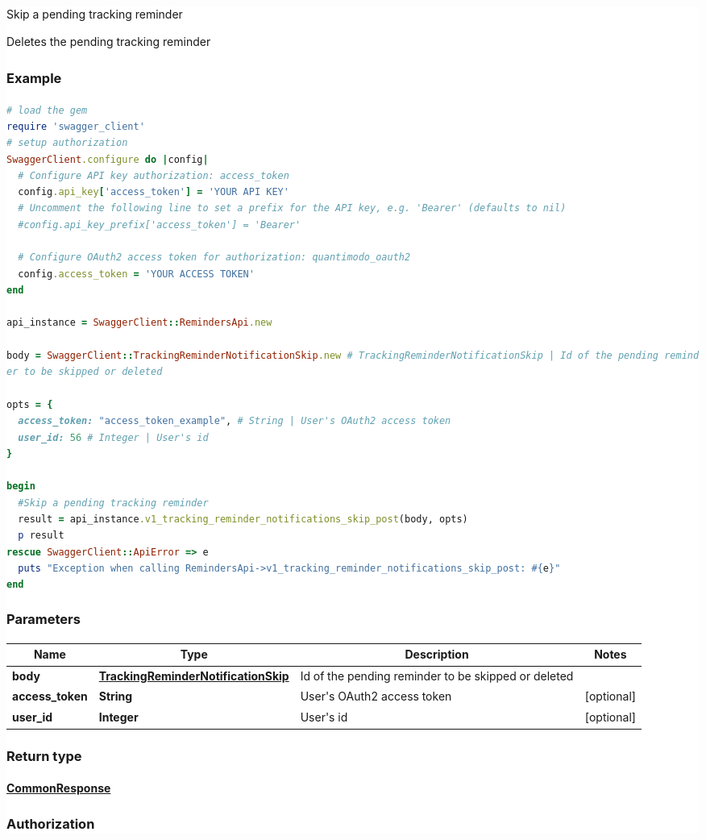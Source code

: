 Skip a pending tracking reminder

Deletes the pending tracking reminder

### Example
```ruby
# load the gem
require 'swagger_client'
# setup authorization
SwaggerClient.configure do |config|
  # Configure API key authorization: access_token
  config.api_key['access_token'] = 'YOUR API KEY'
  # Uncomment the following line to set a prefix for the API key, e.g. 'Bearer' (defaults to nil)
  #config.api_key_prefix['access_token'] = 'Bearer'

  # Configure OAuth2 access token for authorization: quantimodo_oauth2
  config.access_token = 'YOUR ACCESS TOKEN'
end

api_instance = SwaggerClient::RemindersApi.new

body = SwaggerClient::TrackingReminderNotificationSkip.new # TrackingReminderNotificationSkip | Id of the pending reminder to be skipped or deleted

opts = { 
  access_token: "access_token_example", # String | User's OAuth2 access token
  user_id: 56 # Integer | User's id
}

begin
  #Skip a pending tracking reminder
  result = api_instance.v1_tracking_reminder_notifications_skip_post(body, opts)
  p result
rescue SwaggerClient::ApiError => e
  puts "Exception when calling RemindersApi->v1_tracking_reminder_notifications_skip_post: #{e}"
end
```

### Parameters

Name | Type | Description  | Notes
------------- | ------------- | ------------- | -------------
 **body** | [**TrackingReminderNotificationSkip**](TrackingReminderNotificationSkip.md)| Id of the pending reminder to be skipped or deleted | 
 **access_token** | **String**| User&#39;s OAuth2 access token | [optional] 
 **user_id** | **Integer**| User&#39;s id | [optional] 

### Return type

[**CommonResponse**](CommonResponse.md)

### Authorization
